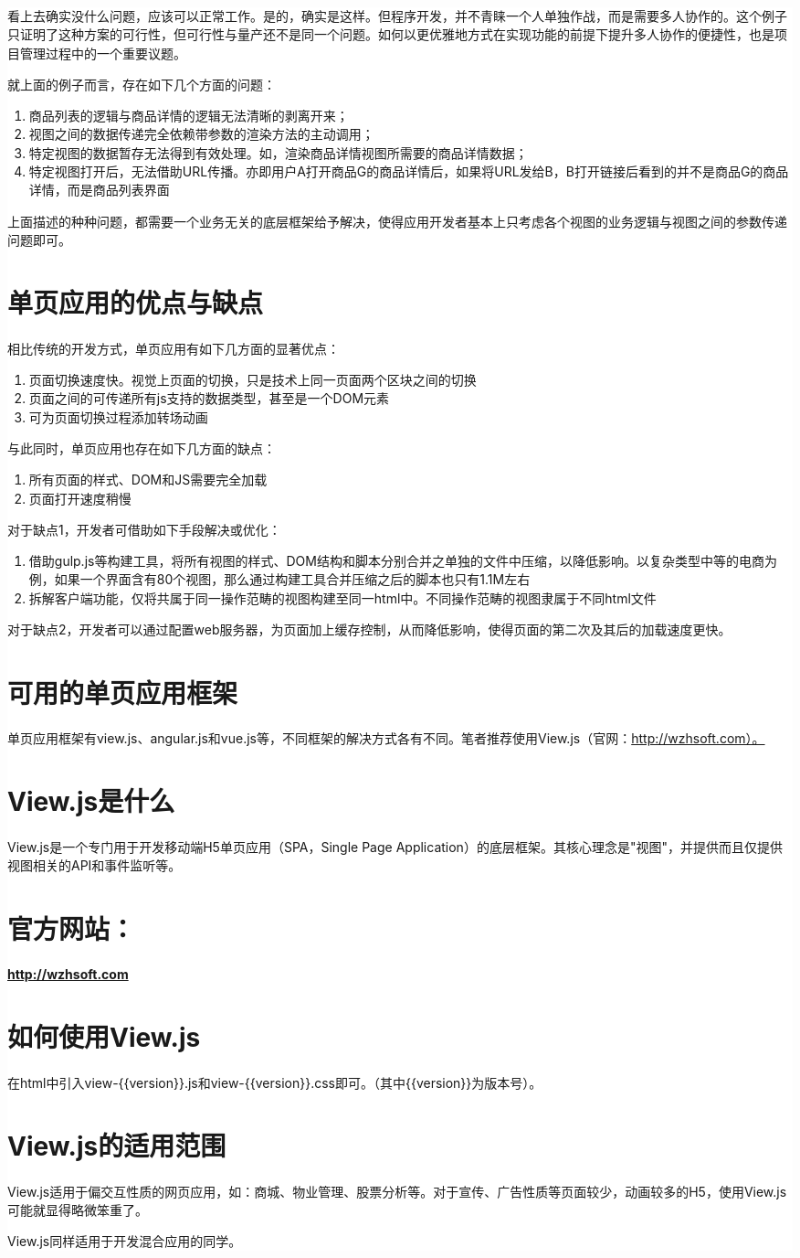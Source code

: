 看上去确实没什么问题，应该可以正常工作。是的，确实是这样。但程序开发，并不青睐一个人单独作战，而是需要多人协作的。这个例子只证明了这种方案的可行性，但可行性与量产还不是同一个问题。如何以更优雅地方式在实现功能的前提下提升多人协作的便捷性，也是项目管理过程中的一个重要议题。

就上面的例子而言，存在如下几个方面的问题：
1.	商品列表的逻辑与商品详情的逻辑无法清晰的剥离开来；
2.	视图之间的数据传递完全依赖带参数的渲染方法的主动调用；
3.	特定视图的数据暂存无法得到有效处理。如，渲染商品详情视图所需要的商品详情数据；
4.	特定视图打开后，无法借助URL传播。亦即用户A打开商品G的商品详情后，如果将URL发给B，B打开链接后看到的并不是商品G的商品详情，而是商品列表界面

上面描述的种种问题，都需要一个业务无关的底层框架给予解决，使得应用开发者基本上只考虑各个视图的业务逻辑与视图之间的参数传递问题即可。

# 单页应用的优点与缺点

相比传统的开发方式，单页应用有如下几方面的显著优点：
1.	页面切换速度快。视觉上页面的切换，只是技术上同一页面两个区块之间的切换
2.	页面之间的可传递所有js支持的数据类型，甚至是一个DOM元素
3.	可为页面切换过程添加转场动画

与此同时，单页应用也存在如下几方面的缺点：
1.	所有页面的样式、DOM和JS需要完全加载
2.	页面打开速度稍慢

对于缺点1，开发者可借助如下手段解决或优化：
1.	借助gulp.js等构建工具，将所有视图的样式、DOM结构和脚本分别合并之单独的文件中压缩，以降低影响。以复杂类型中等的电商为例，如果一个界面含有80个视图，那么通过构建工具合并压缩之后的脚本也只有1.1M左右
2.	拆解客户端功能，仅将共属于同一操作范畴的视图构建至同一html中。不同操作范畴的视图隶属于不同html文件

对于缺点2，开发者可以通过配置web服务器，为页面加上缓存控制，从而降低影响，使得页面的第二次及其后的加载速度更快。

# 可用的单页应用框架

单页应用框架有view.js、angular.js和vue.js等，不同框架的解决方式各有不同。笔者推荐使用View.js（官网：http://wzhsoft.com）。

# View.js是什么

View.js是一个专门用于开发移动端H5单页应用（SPA，Single Page Application）的底层框架。其核心理念是"视图"，并提供而且仅提供视图相关的API和事件监听等。

#  官方网站：
**http://wzhsoft.com**


# 如何使用View.js

在html中引入view-{{version}}.js和view-{{version}}.css即可。（其中{{version}}为版本号）。

# View.js的适用范围

View.js适用于偏交互性质的网页应用，如：商城、物业管理、股票分析等。对于宣传、广告性质等页面较少，动画较多的H5，使用View.js可能就显得略微笨重了。

View.js同样适用于开发混合应用的同学。
